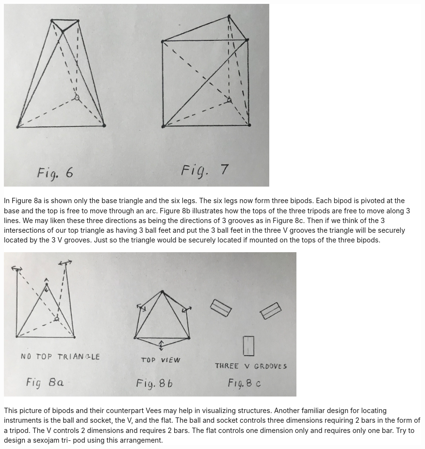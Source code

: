 ![figures 6 & 7](sls_figs/fig6&7.png)

In Figure 8a is shown only the base triangle and the six legs. The six
legs now form three bipods. Each bipod is pivoted at the base and the top is free
to move through an arc. Figure 8b illustrates how the tops of the three tripods are
free to move along 3 lines. We may liken these three directions as being the
directions of 3 grooves as in Figure 8c. Then if we think of the 3 intersections
of our top triangle as having 3 ball feet and put the 3 ball feet in the three V
grooves the triangle will be securely located by the 3 V grooves. Just so the
triangle would be securely located if mounted on the tops of the three bipods.

![figure 8](sls_figs/fig8.png)

This picture of bipods and their counterpart Vees may help in visualizing
structures. Another familiar design for locating instruments is the ball and socket,
the V, and the flat. The ball and socket controls three dimensions requiring 2 bars
in the form of a tripod. The V controls 2 dimensions and requires 2 bars. The flat
controls one dimension only and requires only one bar. Try to design a sexojam tri-
pod using this arrangement.
